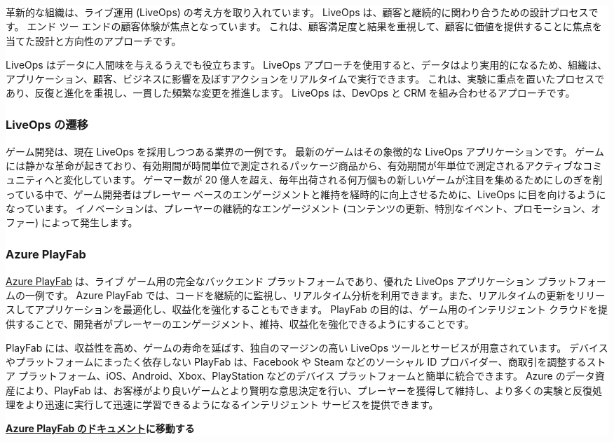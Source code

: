 革新的な組織は、ライブ運用 (LiveOps) の考え方を取り入れています。 LiveOps は、顧客と継続的に関わり合うための設計プロセスです。 エンド ツー エンドの顧客体験が焦点となっています。 これは、顧客満足度と結果を重視して、顧客に価値を提供することに焦点を当てた設計と方向性のアプローチです。

LiveOps はデータに人間味を与えるうえでも役立ちます。 LiveOps アプローチを使用すると、データはより実用的になるため、組織は、アプリケーション、顧客、ビジネスに影響を及ぼすアクションをリアルタイムで実行できます。 これは、実験に重点を置いたプロセスであり、反復と進化を重視し、一貫した頻繁な変更を推進します。 LiveOps は、DevOps と CRM を組み合わせるアプローチです。

### <a name="liveops-transition"></a>LiveOps の遷移

ゲーム開発は、現在 LiveOps を採用しつつある業界の一例です。 最新のゲームはその象徴的な LiveOps アプリケーションです。 ゲームには静かな革命が起きており、有効期間が時間単位で測定されるパッケージ商品から、有効期間が年単位で測定されるアクティブなコミュニティへと変化しています。 ゲーマー数が 20 億人を超え、毎年出荷される何万個もの新しいゲームが注目を集めるためにしのぎを削っている中で、ゲーム開発者はプレーヤー ベースのエンゲージメントと維持を経時的に向上させるために、LiveOps に目を向けるようになっています。 イノベーションは、プレーヤーの継続的なエンゲージメント (コンテンツの更新、特別なイベント、プロモーション、オファー) によって発生します。



### <a name="azure-playfab"></a>Azure PlayFab

[Azure PlayFab](/gaming/playfab/what-is-playfab) は、ライブ ゲーム用の完全なバックエンド プラットフォームであり、優れた LiveOps アプリケーション プラットフォームの一例です。 Azure PlayFab では、コードを継続的に監視し、リアルタイム分析を利用できます。また、リアルタイムの更新をリリースしてアプリケーションを最適化し、収益化を強化することもできます。 PlayFab の目的は、ゲーム用のインテリジェント クラウドを提供することで、開発者がプレーヤーのエンゲージメント、維持、収益化を強化できるようにすることです。

PlayFab には、収益性を高め、ゲームの寿命を延ばす、独自のマージンの高い LiveOps ツールとサービスが用意されています。 デバイスやプラットフォームにまったく依存しない PlayFab は、Facebook や Steam などのソーシャル ID プロバイダー、商取引を調整するストア プラットフォーム、iOS、Android、Xbox、PlayStation などのデバイス プラットフォームと簡単に統合できます。 Azure のデータ資産により、PlayFab は、お客様がより良いゲームとより賢明な意思決定を行い、プレーヤーを獲得して維持し、より多くの実験と反復処理をより迅速に実行して迅速に学習できるようになるインテリジェント サービスを提供できます。

**[Azure PlayFab のドキュメント](/gaming/playfab/)に移動する**
